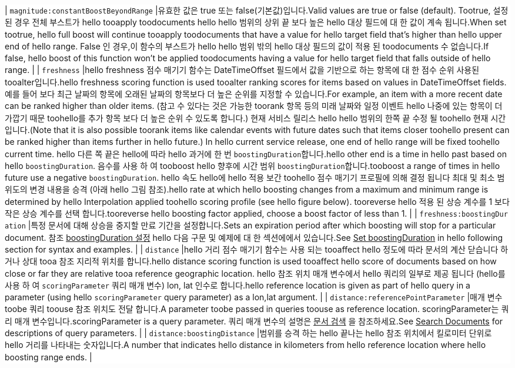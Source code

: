 | `magnitude:constantBoostBeyondRange` |<span data-ttu-id="7d7de-246">유효한 값은 true 또는 false(기본값)입니다.</span><span class="sxs-lookup"><span data-stu-id="7d7de-246">Valid values are true or false (default).</span></span> <span data-ttu-id="7d7de-247">Tootrue, 설정 된 경우 전체 부스트가 hello tooapply toodocuments hello hello 범위의 상위 끝 보다 높은 hello 대상 필드에 대 한 값이 계속 됩니다.</span><span class="sxs-lookup"><span data-stu-id="7d7de-247">When set tootrue, hello full boost will continue tooapply toodocuments that have a value for hello target field that’s higher than hello upper end of hello range.</span></span> <span data-ttu-id="7d7de-248">False 인 경우,이 함수의 부스트가 hello hello 범위 밖의 hello 대상 필드의 값이 적용 된 toodocuments 수 없습니다.</span><span class="sxs-lookup"><span data-stu-id="7d7de-248">If false, hello boost of this function won’t be applied toodocuments having a value for hello target field that falls outside of hello range.</span></span> |
| `freshness` |<span data-ttu-id="7d7de-249">hello freshness 점수 매기기 함수는 DateTimeOffset 필드에서 값을 기반으로 하는 항목에 대 한 점수 순위 사용된 tooalter입니다.</span><span class="sxs-lookup"><span data-stu-id="7d7de-249">hello freshness scoring function is used tooalter ranking scores for items based on values in DateTimeOffset fields.</span></span> <span data-ttu-id="7d7de-250">예를 들어 보다 최근 날짜의 항목에 오래된 날짜의 항목보다 더 높은 순위를 지정할 수 있습니다.</span><span class="sxs-lookup"><span data-stu-id="7d7de-250">For example, an item with a more recent date can be ranked higher than older items.</span></span> <span data-ttu-id="7d7de-251">(참고 수 있다는 것은 가능한 toorank 항목 등의 미래 날짜와 일정 이벤트 hello 나중에 있는 항목이 더 가깝기 때문 toohello를 추가 항목 보다 더 높은 순위 수 있도록 합니다.) 현재 서비스 릴리스 hello hello 범위의 한쪽 끝 수정 될 toohello 현재 시간입니다.</span><span class="sxs-lookup"><span data-stu-id="7d7de-251">(Note that it is also possible toorank items like calendar events with future dates such that items closer toohello present can be ranked higher than items further in hello future.) In hello current service release, one end of hello range will be fixed toohello current time.</span></span> <span data-ttu-id="7d7de-252">hello 다른 쪽 끝은 hello에 따라 hello 과거에 한 번 `boostingDuration`합니다.</span><span class="sxs-lookup"><span data-stu-id="7d7de-252">hello other end is a time in hello past based on hello `boostingDuration`.</span></span> <span data-ttu-id="7d7de-253">음수를 사용 하 여 tooboost hello 향후에 시간 범위 `boostingDuration`합니다.</span><span class="sxs-lookup"><span data-stu-id="7d7de-253">tooboost a range of times in hello future use a negative `boostingDuration`.</span></span> <span data-ttu-id="7d7de-254">hello 속도 hello에 hello 적용 보간 toohello 점수 매기기 프로필에 의해 결정 됩니다 최대 및 최소 범위도의 변경 내용을 승격 (아래 hello 그림 참조).</span><span class="sxs-lookup"><span data-stu-id="7d7de-254">hello rate at which hello boosting changes from a maximum and minimum range is determined by hello Interpolation applied toohello scoring profile (see hello figure below).</span></span> <span data-ttu-id="7d7de-255">tooreverse hello 적용 된 상승 계수를 1 보다 작은 상승 계수를 선택 합니다.</span><span class="sxs-lookup"><span data-stu-id="7d7de-255">tooreverse hello boosting factor applied, choose a boost factor of less than 1.</span></span> |
| `freshness:boostingDuration` |<span data-ttu-id="7d7de-256">특정 문서에 대해 상승을 중지할 만료 기간을 설정합니다.</span><span class="sxs-lookup"><span data-stu-id="7d7de-256">Sets an expiration period after which boosting will stop for a particular document.</span></span> <span data-ttu-id="7d7de-257">참조 [boostingDuration 설정](#bkmk_boostdur) hello 다음 구문 및 예제에 대 한 섹션에에서 있습니다.</span><span class="sxs-lookup"><span data-stu-id="7d7de-257">See [Set boostingDuration](#bkmk_boostdur) in hello following section for syntax and examples.</span></span> |
| `distance` |<span data-ttu-id="7d7de-258">hello 거리 점수 매기기 함수는 사용 되는 tooaffect hello 정도에 따라 문서의 계산 닫습니다 하거나 상대 tooa 참조 지리적 위치를 합니다.</span><span class="sxs-lookup"><span data-stu-id="7d7de-258">hello distance scoring function is used tooaffect hello score of documents based on how close or far they are relative tooa reference geographic location.</span></span> <span data-ttu-id="7d7de-259">hello 참조 위치 매개 변수에서 hello 쿼리의 일부로 제공 됩니다 (hello를 사용 하 여 `scoringParameter` 쿼리 매개 변수) lon, lat 인수로 합니다.</span><span class="sxs-lookup"><span data-stu-id="7d7de-259">hello reference location is given as part of hello query in a parameter (using hello `scoringParameter` query parameter) as a lon,lat argument.</span></span> |
| `distance:referencePointParameter` |<span data-ttu-id="7d7de-260">매개 변수 toobe 쿼리 toouse 참조 위치도 전달 합니다.</span><span class="sxs-lookup"><span data-stu-id="7d7de-260">A parameter toobe passed in queries toouse as reference location.</span></span> <span data-ttu-id="7d7de-261">scoringParameter는 쿼리 매개 변수입니다.</span><span class="sxs-lookup"><span data-stu-id="7d7de-261">scoringParameter is a query parameter.</span></span> <span data-ttu-id="7d7de-262">쿼리 매개 변수의 설명은 [문서 검색](search-api-2015-02-28-preview.md#SearchDocs) 을 참조하세요.</span><span class="sxs-lookup"><span data-stu-id="7d7de-262">See [Search Documents](search-api-2015-02-28-preview.md#SearchDocs) for descriptions of query parameters.</span></span> |
| `distance:boostingDistance` |<span data-ttu-id="7d7de-263">범위를 승격 하는 hello 끝나는 hello 참조 위치에서 킬로미터 단위로 hello 거리를 나타내는 숫자입니다.</span><span class="sxs-lookup"><span data-stu-id="7d7de-263">A number that indicates hello distance in kilometers from hello reference location where hello boosting range ends.</span></span> |